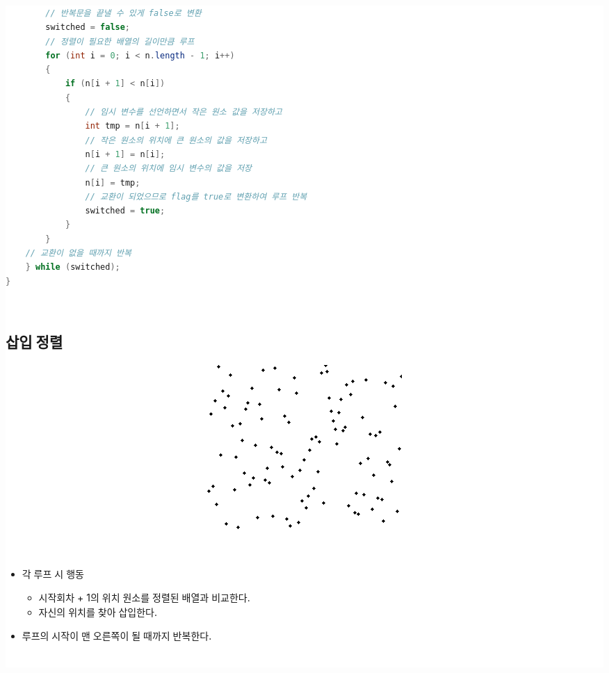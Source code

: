 ```java
        // 반복문을 끝낼 수 있게 false로 변환
        switched = false;
        // 정렬이 필요한 배열의 길이만큼 루프
        for (int i = 0; i < n.length - 1; i++)
        {
            if (n[i + 1] < n[i])
            {
                // 임시 변수를 선언하면서 작은 원소 값을 저장하고
                int tmp = n[i + 1];
                // 작은 원소의 위치에 큰 원소의 값을 저장하고
                n[i + 1] = n[i];
                // 큰 원소의 위치에 임시 변수의 값을 저장
                n[i] = tmp;
                // 교환이 되었으므로 flag를 true로 변환하여 루프 반복
                switched = true;
            }
        }
    // 교환이 없을 때까지 반복
    } while (switched);
}
```

<br>

## 삽입 정렬
<div align=center>

![](../img/Insertion_sort_animation.gif)

</div>

<br>

- 각 루프 시 행동
  - 시작회차 + 1의 위치 원소를 정렬된 배열과 비교한다.
  - 자신의 위치를 찾아 삽입한다.

- 루프의 시작이 맨 오른쪽이 될 때까지 반복한다.

<br>
